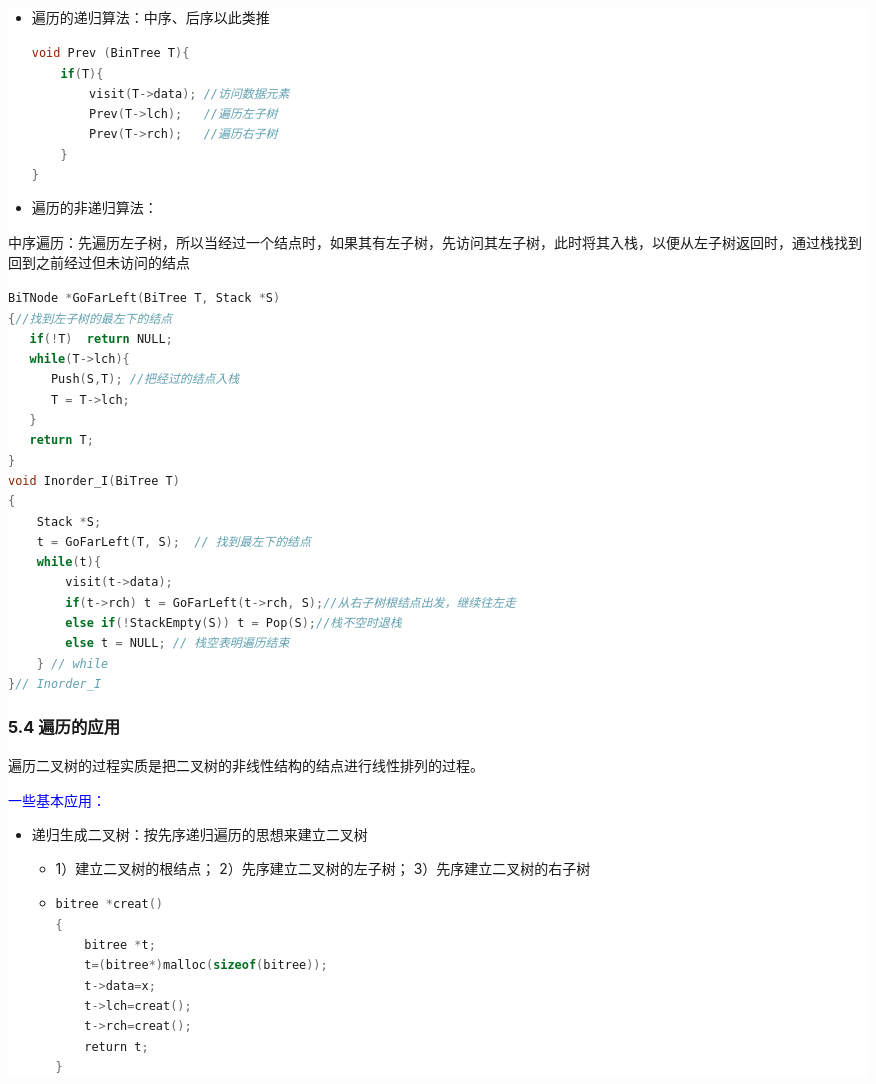 - 遍历的递归算法：中序、后序以此类推
  
  ```c
  void Prev (BinTree T){
      if(T){
          visit(T->data); //访问数据元素
          Prev(T->lch);   //遍历左子树                  
          Prev(T->rch);   //遍历右子树
      }
  }
  ```

- 遍历的非递归算法：

中序遍历：先遍历左子树，所以当经过一个结点时，如果其有左子树，先访问其左子树，此时将其入栈，以便从左子树返回时，通过栈找到回到之前经过但未访问的结点

```c
BiTNode *GoFarLeft(BiTree T, Stack *S)
{//找到左子树的最左下的结点
   if(!T)  return NULL;
   while(T->lch){
      Push(S,T); //把经过的结点入栈
      T = T->lch;
   }
   return T;
}
void Inorder_I(BiTree T)
{   
    Stack *S;
    t = GoFarLeft(T, S);  // 找到最左下的结点
    while(t){
        visit(t->data);
        if(t->rch) t = GoFarLeft(t->rch, S);//从右子树根结点出发，继续往左走
        else if(!StackEmpty(S)) t = Pop(S);//栈不空时退栈
        else t = NULL; // 栈空表明遍历结束
    } // while
}// Inorder_I
```

### 5.4   遍历的应用

遍历二叉树的过程实质是把二叉树的非线性结构的结点进行线性排列的过程。

<font color = 'blue'>一些基本应用：</font>

- 递归生成二叉树：按先序递归遍历的思想来建立二叉树
  
  - 1）建立二叉树的根结点；
    2）先序建立二叉树的左子树；
    3）先序建立二叉树的右子树
  
  - ```c
    bitree *creat()
    {
        bitree *t;
        t=(bitree*)malloc(sizeof(bitree));
        t->data=x;
        t->lch=creat();
        t->rch=creat();
        return t;
    }
    ```
